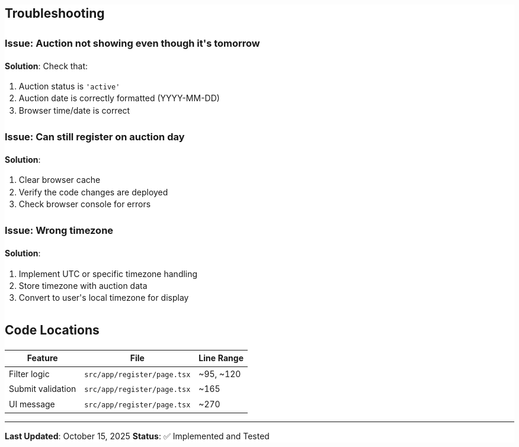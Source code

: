 ## Troubleshooting

### Issue: Auction not showing even though it's tomorrow
**Solution**: Check that:
1. Auction status is `'active'`
2. Auction date is correctly formatted (YYYY-MM-DD)
3. Browser time/date is correct

### Issue: Can still register on auction day
**Solution**: 
1. Clear browser cache
2. Verify the code changes are deployed
3. Check browser console for errors

### Issue: Wrong timezone
**Solution**: 
1. Implement UTC or specific timezone handling
2. Store timezone with auction data
3. Convert to user's local timezone for display

## Code Locations

| Feature | File | Line Range |
|---------|------|------------|
| Filter logic | `src/app/register/page.tsx` | ~95, ~120 |
| Submit validation | `src/app/register/page.tsx` | ~165 |
| UI message | `src/app/register/page.tsx` | ~270 |

---

**Last Updated**: October 15, 2025
**Status**: ✅ Implemented and Tested
